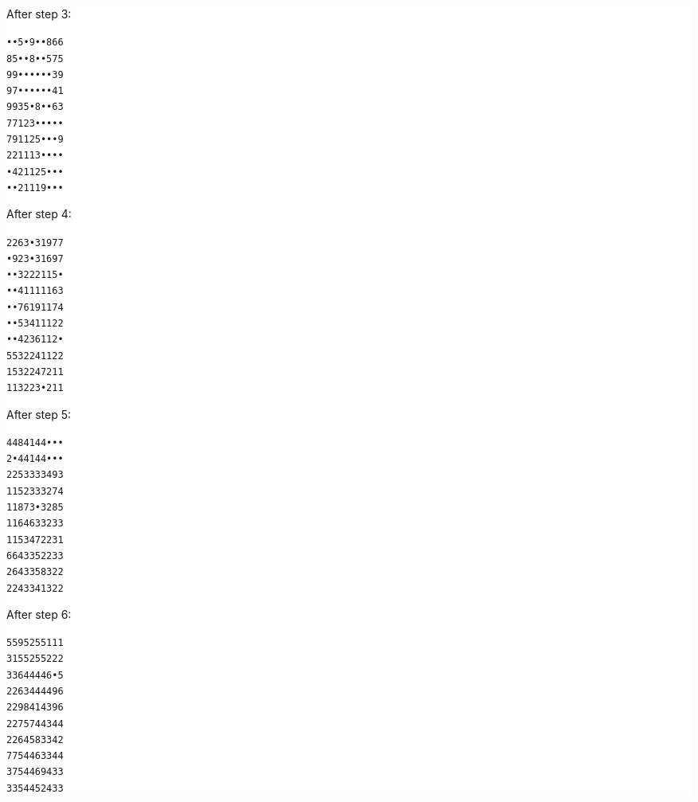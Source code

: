 After step 3:

```
••5•9••866
85••8••575
99••••••39
97••••••41
9935•8••63
77123•••••
791125•••9
221113••••
•421125•••
••21119•••
```

After step 4:

```
2263•31977
•923•31697
••3222115•
••41111163
••76191174
••53411122
••4236112•
5532241122
1532247211
113223•211
```

After step 5:

```
4484144•••
2•44144•••
2253333493
1152333274
11873•3285
1164633233
1153472231
6643352233
2643358322
2243341322
```

After step 6:

```
5595255111
3155255222
33644446•5
2263444496
2298414396
2275744344
2264583342
7754463344
3754469433
3354452433
```
